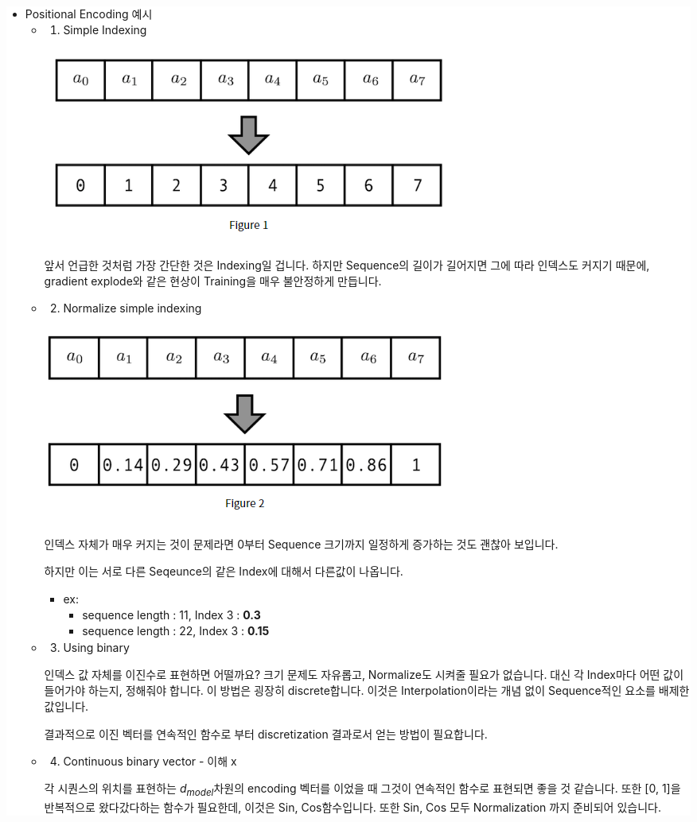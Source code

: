 - Positional Encoding 예시
    - 1. Simple Indexing
        
        ![Untitled](Images/Untitled.png)
        
        앞서 언급한 것처럼  가장 간단한 것은 Indexing일 겁니다. 하지만 Sequence의 길이가 길어지면 그에 따라 인덱스도 커지기 때문에, gradient explode와 같은 현상이 Training을 매우 불안정하게 만듭니다.
        
    - 2. Normalize simple indexing
        
        ![Untitled](images/Untitled%201.png)
        
        인덱스 자체가 매우 커지는 것이 문제라면 0부터 Sequence 크기까지 일정하게 증가하는 것도 괜찮아 보입니다.
        
        하지만 이는 서로 다른 Seqeunce의 같은 Index에 대해서 다른값이 나옵니다.
        
        - ex:
            - sequence length : 11, Index 3 : **0.3**
            - sequence length : 22, Index 3 : **0.15**
            
    - 3. Using binary
        
        인덱스 값 자체를 이진수로 표현하면 어떨까요? 크기 문제도 자유롭고, Normalize도 시켜줄 필요가 없습니다. 대신 각 Index마다 어떤 값이 들어가야 하는지, 정해줘야 합니다. 이 방법은 굉장히 discrete합니다. 이것은 Interpolation이라는 개념 없이 Sequence적인 요소를 배제한 값입니다.
        
        결과적으로 이진 벡터를 연속적인 함수로 부터 discretization 결과로서 얻는 방법이 필요합니다.
        
    - 4. Continuous binary vector - 이해 x
        
        각 시퀀스의 위치를 표현하는 $d_{model}$차원의 encoding 벡터를 이었을 때 그것이 연속적인 함수로 표현되면 좋을 것 같습니다. 또한 [0, 1]을 반복적으로 왔다갔다하는 함수가 필요한데, 이것은 Sin, Cos함수입니다. 또한 Sin, Cos 모두 Normalization 까지 준비되어 있습니다.
        